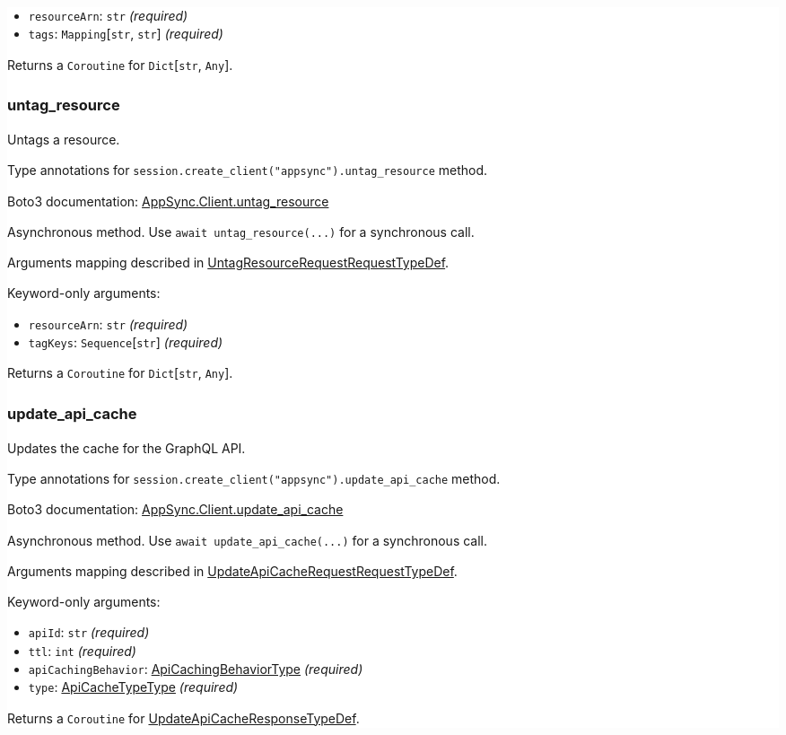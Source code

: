 - `resourceArn`: `str` *(required)*
- `tags`: `Mapping`\[`str`, `str`\] *(required)*

Returns a `Coroutine` for `Dict`\[`str`, `Any`\].

<a id="untag_resource"></a>

### untag_resource

Untags a resource.

Type annotations for `session.create_client("appsync").untag_resource` method.

Boto3 documentation:
[AppSync.Client.untag_resource](https://boto3.amazonaws.com/v1/documentation/api/latest/reference/services/appsync.html#AppSync.Client.untag_resource)

Asynchronous method. Use `await untag_resource(...)` for a synchronous call.

Arguments mapping described in
[UntagResourceRequestRequestTypeDef](./type_defs.md#untagresourcerequestrequesttypedef).

Keyword-only arguments:

- `resourceArn`: `str` *(required)*
- `tagKeys`: `Sequence`\[`str`\] *(required)*

Returns a `Coroutine` for `Dict`\[`str`, `Any`\].

<a id="update_api_cache"></a>

### update_api_cache

Updates the cache for the GraphQL API.

Type annotations for `session.create_client("appsync").update_api_cache`
method.

Boto3 documentation:
[AppSync.Client.update_api_cache](https://boto3.amazonaws.com/v1/documentation/api/latest/reference/services/appsync.html#AppSync.Client.update_api_cache)

Asynchronous method. Use `await update_api_cache(...)` for a synchronous call.

Arguments mapping described in
[UpdateApiCacheRequestRequestTypeDef](./type_defs.md#updateapicacherequestrequesttypedef).

Keyword-only arguments:

- `apiId`: `str` *(required)*
- `ttl`: `int` *(required)*
- `apiCachingBehavior`:
  [ApiCachingBehaviorType](./literals.md#apicachingbehaviortype) *(required)*
- `type`: [ApiCacheTypeType](./literals.md#apicachetypetype) *(required)*

Returns a `Coroutine` for
[UpdateApiCacheResponseTypeDef](./type_defs.md#updateapicacheresponsetypedef).

<a id="update_api_key"></a>
